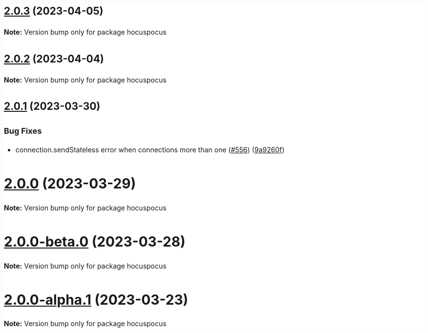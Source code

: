 
## [2.0.3](https://github.com/ueberdosis/hocuspocus/compare/v2.0.2...v2.0.3) (2023-04-05)

**Note:** Version bump only for package hocuspocus





## [2.0.2](https://github.com/ueberdosis/hocuspocus/compare/v2.0.1...v2.0.2) (2023-04-04)

**Note:** Version bump only for package hocuspocus





## [2.0.1](https://github.com/ueberdosis/hocuspocus/compare/v2.0.0...v2.0.1) (2023-03-30)


### Bug Fixes

* connection.sendStateless error when connections more than one ([#556](https://github.com/ueberdosis/hocuspocus/issues/556)) ([9a9260f](https://github.com/ueberdosis/hocuspocus/commit/9a9260ffd5ee559bdc4f8ba4e7c1b1c12c2944d0))





# [2.0.0](https://github.com/ueberdosis/hocuspocus/compare/v1.1.3...v2.0.0) (2023-03-29)

**Note:** Version bump only for package hocuspocus





# [2.0.0-beta.0](https://github.com/ueberdosis/hocuspocus/compare/v1.1.1...v2.0.0-beta.0) (2023-03-28)

**Note:** Version bump only for package hocuspocus





# [2.0.0-alpha.1](https://github.com/ueberdosis/hocuspocus/compare/v2.0.0-alpha.0...v2.0.0-alpha.1) (2023-03-23)

**Note:** Version bump only for package hocuspocus



